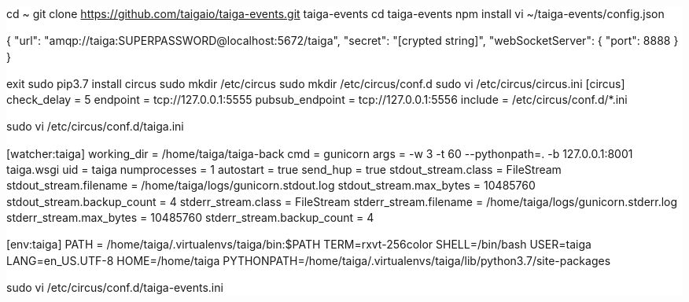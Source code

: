 cd ~
git clone https://github.com/taigaio/taiga-events.git taiga-events
cd taiga-events
npm install
vi ~/taiga-events/config.json

{
    "url": "amqp://taiga:SUPERPASSWORD@localhost:5672/taiga",
    "secret": "[crypted string]",
    "webSocketServer": {
        "port": 8888
    }
}

exit
sudo pip3.7 install circus
sudo mkdir /etc/circus
sudo mkdir /etc/circus/conf.d
sudo vi /etc/circus/circus.ini
[circus]
check_delay = 5
endpoint = tcp://127.0.0.1:5555
pubsub_endpoint = tcp://127.0.0.1:5556
include = /etc/circus/conf.d/*.ini

sudo vi /etc/circus/conf.d/taiga.ini

[watcher:taiga]
working_dir = /home/taiga/taiga-back
cmd = gunicorn
args = -w 3 -t 60 --pythonpath=. -b 127.0.0.1:8001 taiga.wsgi
uid = taiga
numprocesses = 1
autostart = true
send_hup = true
stdout_stream.class = FileStream
stdout_stream.filename = /home/taiga/logs/gunicorn.stdout.log
stdout_stream.max_bytes = 10485760
stdout_stream.backup_count = 4
stderr_stream.class = FileStream
stderr_stream.filename = /home/taiga/logs/gunicorn.stderr.log
stderr_stream.max_bytes = 10485760
stderr_stream.backup_count = 4

[env:taiga]
PATH = /home/taiga/.virtualenvs/taiga/bin:$PATH
TERM=rxvt-256color
SHELL=/bin/bash
USER=taiga
LANG=en_US.UTF-8
HOME=/home/taiga
PYTHONPATH=/home/taiga/.virtualenvs/taiga/lib/python3.7/site-packages

sudo vi /etc/circus/conf.d/taiga-events.ini
